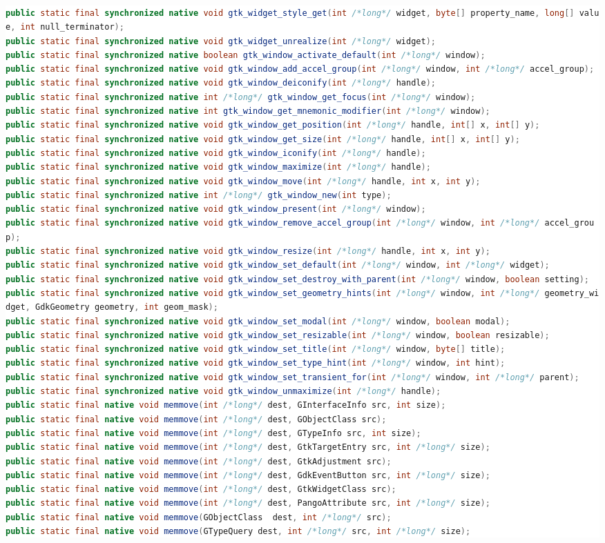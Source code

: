 ```java
public static final synchronized native void gtk_widget_style_get(int /*long*/ widget, byte[] property_name, long[] value, int null_terminator);
public static final synchronized native void gtk_widget_unrealize(int /*long*/ widget);
public static final synchronized native boolean gtk_window_activate_default(int /*long*/ window);
public static final synchronized native void gtk_window_add_accel_group(int /*long*/ window, int /*long*/ accel_group);
public static final synchronized native void gtk_window_deiconify(int /*long*/ handle);
public static final synchronized native int /*long*/ gtk_window_get_focus(int /*long*/ window);
public static final synchronized native int gtk_window_get_mnemonic_modifier(int /*long*/ window);
public static final synchronized native void gtk_window_get_position(int /*long*/ handle, int[] x, int[] y);
public static final synchronized native void gtk_window_get_size(int /*long*/ handle, int[] x, int[] y);
public static final synchronized native void gtk_window_iconify(int /*long*/ handle);
public static final synchronized native void gtk_window_maximize(int /*long*/ handle);
public static final synchronized native void gtk_window_move(int /*long*/ handle, int x, int y);
public static final synchronized native int /*long*/ gtk_window_new(int type);
public static final synchronized native void gtk_window_present(int /*long*/ window);
public static final synchronized native void gtk_window_remove_accel_group(int /*long*/ window, int /*long*/ accel_group);
public static final synchronized native void gtk_window_resize(int /*long*/ handle, int x, int y);
public static final synchronized native void gtk_window_set_default(int /*long*/ window, int /*long*/ widget);
public static final synchronized native void gtk_window_set_destroy_with_parent(int /*long*/ window, boolean setting);
public static final synchronized native void gtk_window_set_geometry_hints(int /*long*/ window, int /*long*/ geometry_widget, GdkGeometry geometry, int geom_mask);
public static final synchronized native void gtk_window_set_modal(int /*long*/ window, boolean modal);
public static final synchronized native void gtk_window_set_resizable(int /*long*/ window, boolean resizable);
public static final synchronized native void gtk_window_set_title(int /*long*/ window, byte[] title);
public static final synchronized native void gtk_window_set_type_hint(int /*long*/ window, int hint);
public static final synchronized native void gtk_window_set_transient_for(int /*long*/ window, int /*long*/ parent);
public static final synchronized native void gtk_window_unmaximize(int /*long*/ handle);
public static final native void memmove(int /*long*/ dest, GInterfaceInfo src, int size);
public static final native void memmove(int /*long*/ dest, GObjectClass src);
public static final native void memmove(int /*long*/ dest, GTypeInfo src, int size);
public static final native void memmove(int /*long*/ dest, GtkTargetEntry src, int /*long*/ size);
public static final native void memmove(int /*long*/ dest, GtkAdjustment src);
public static final native void memmove(int /*long*/ dest, GdkEventButton src, int /*long*/ size);
public static final native void memmove(int /*long*/ dest, GtkWidgetClass src);
public static final native void memmove(int /*long*/ dest, PangoAttribute src, int /*long*/ size);
public static final native void memmove(GObjectClass  dest, int /*long*/ src);
public static final native void memmove(GTypeQuery dest, int /*long*/ src, int /*long*/ size);
